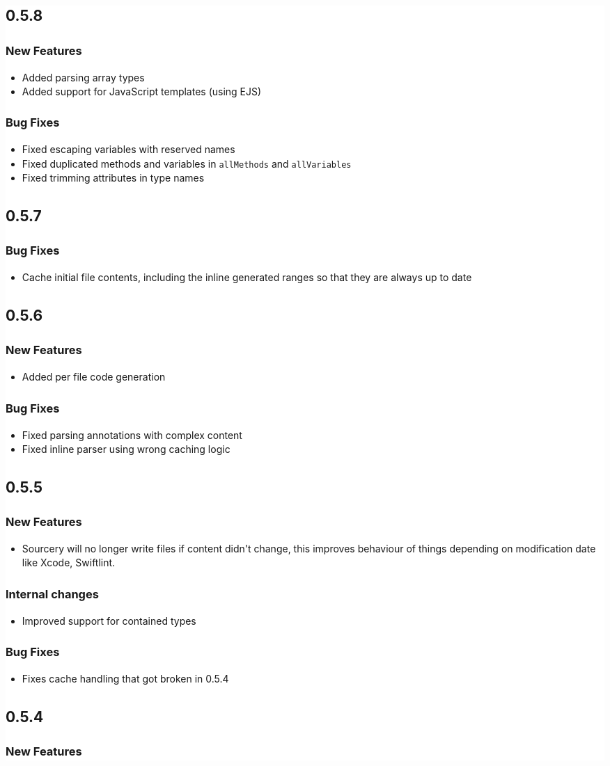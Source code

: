 ## 0.5.8

### New Features

- Added parsing array types
- Added support for JavaScript templates (using EJS)

### Bug Fixes

- Fixed escaping variables with reserved names
- Fixed duplicated methods and variables in `allMethods` and `allVariables`
- Fixed trimming attributes in type names

## 0.5.7

### Bug Fixes
- Cache initial file contents, including the inline generated ranges so that they are always up to date

## 0.5.6

### New Features

- Added per file code generation

### Bug Fixes

- Fixed parsing annotations with complex content
- Fixed inline parser using wrong caching logic

## 0.5.5

### New Features

- Sourcery will no longer write files if content didn't change, this improves behaviour of things depending on modification date like Xcode, Swiftlint.

### Internal changes

- Improved support for contained types

### Bug Fixes

- Fixes cache handling that got broken in 0.5.4

## 0.5.4

### New Features

